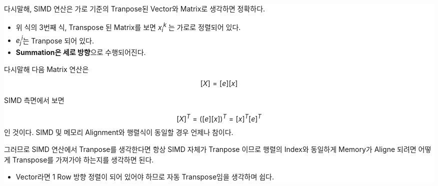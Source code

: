 다시말해, SIMD 연산은 가로 기준의 Tranpose된 Vector와 Matrix로 생각하면 정확하다.

- 위 식의 3번째 식, Transpose 된 Matrix를 보면 $x_i^k$ 는 가로로 정렬되어 있다.
- $e_j^i$는 Tranpose 되어 있다. 
- **Summation은 세로 방향**으로 수행되어진다.

다시말해 다음 Matrix 연산은 
$$
[X] = [e][x]
$$

SIMD 측면에서 보면 

$$
[X]^T = \left([e][x]\right)^T = [x]^T [e]^T
$$
인 것이다. SIMD 및 메모리 Alignment와 행렬식이 동일할 경우 언제나 참이다.

그러므로 SIMD 연산에서 Tranpose를 생각한다면 항상 SIMD 자체가 Tranpose 이므로 행렬의 Index와 동일하게 Memory가 Aligne 되려면 어떻게 Transpose를 가져가야 하는지를 생각하면 된다.

- Vector라면 1 Row 방향 정렬이 되어 있어야 하므로 자동 Transpose임을 생각하며 쉽다.















